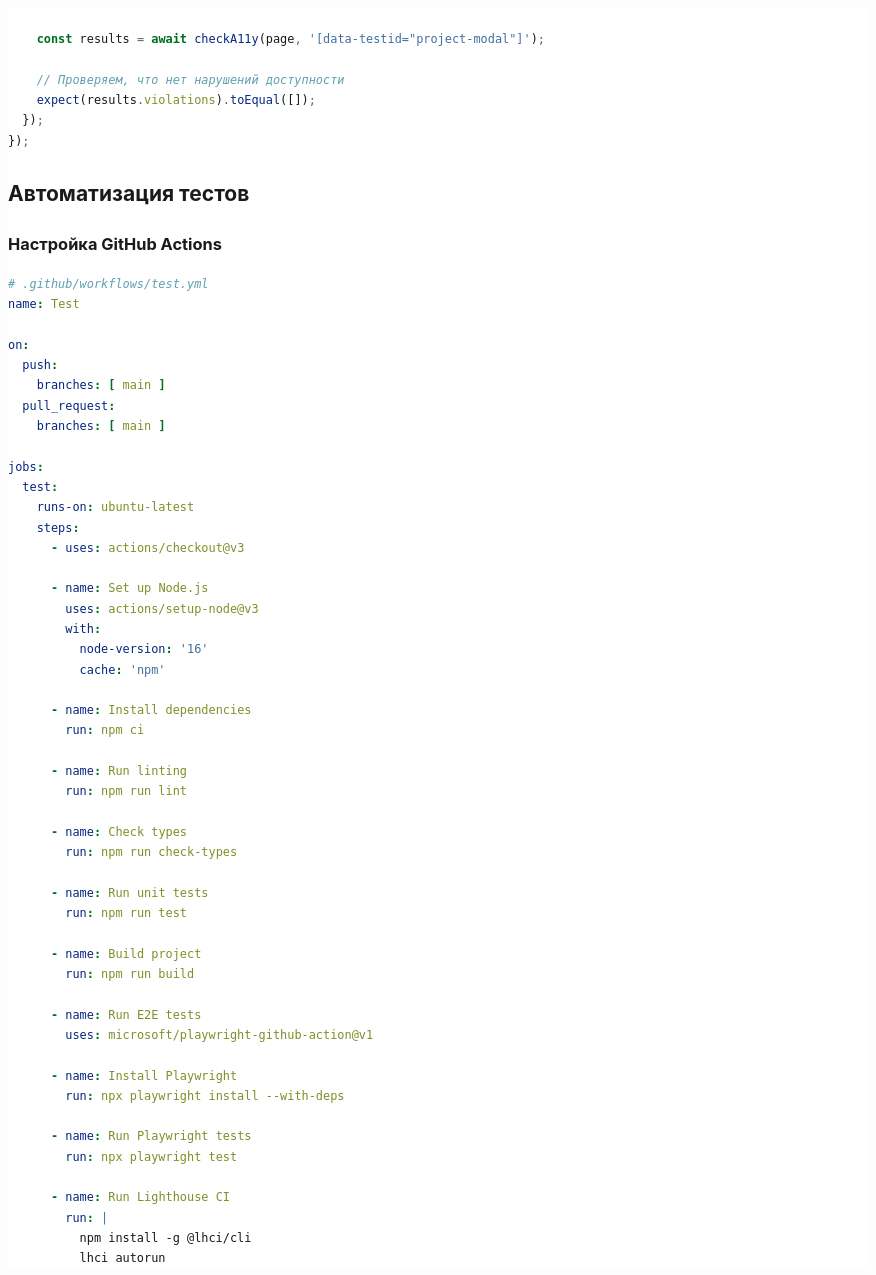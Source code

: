 ```typescript
    
    const results = await checkA11y(page, '[data-testid="project-modal"]');
    
    // Проверяем, что нет нарушений доступности
    expect(results.violations).toEqual([]);
  });
});
```

## Автоматизация тестов

### Настройка GitHub Actions

```yaml
# .github/workflows/test.yml
name: Test

on:
  push:
    branches: [ main ]
  pull_request:
    branches: [ main ]

jobs:
  test:
    runs-on: ubuntu-latest
    steps:
      - uses: actions/checkout@v3
      
      - name: Set up Node.js
        uses: actions/setup-node@v3
        with:
          node-version: '16'
          cache: 'npm'
      
      - name: Install dependencies
        run: npm ci
      
      - name: Run linting
        run: npm run lint
      
      - name: Check types
        run: npm run check-types
      
      - name: Run unit tests
        run: npm run test
      
      - name: Build project
        run: npm run build
      
      - name: Run E2E tests
        uses: microsoft/playwright-github-action@v1
        
      - name: Install Playwright
        run: npx playwright install --with-deps
        
      - name: Run Playwright tests
        run: npx playwright test
      
      - name: Run Lighthouse CI
        run: |
          npm install -g @lhci/cli
          lhci autorun
```
